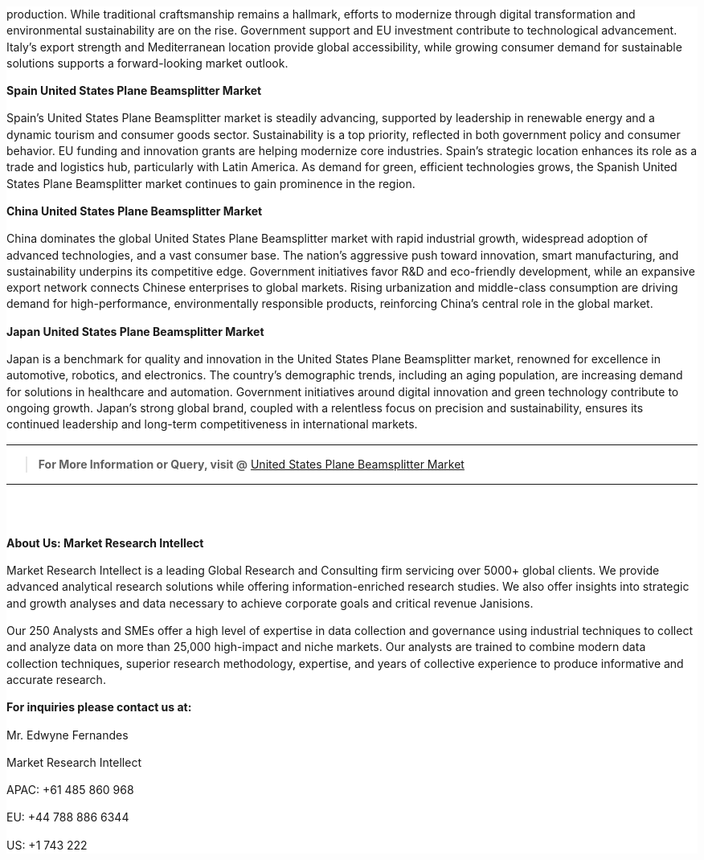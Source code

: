 production. While traditional craftsmanship remains a hallmark, efforts to modernize through digital transformation and environmental sustainability are on the rise. Government support and EU investment contribute to technological advancement. Italy&rsquo;s export strength and Mediterranean location provide global accessibility, while growing consumer demand for sustainable solutions supports a forward-looking market outlook.</p><p class="" data-start="4424" data-end="4975"><strong data-start="4424" data-end="4445">Spain United States Plane Beamsplitter Market</strong></p><p class="" data-start="4424" data-end="4975">Spain&rsquo;s United States Plane Beamsplitter market is steadily advancing, supported by leadership in renewable energy and a dynamic tourism and consumer goods sector. Sustainability is a top priority, reflected in both government policy and consumer behavior. EU funding and innovation grants are helping modernize core industries. Spain&rsquo;s strategic location enhances its role as a trade and logistics hub, particularly with Latin America. As demand for green, efficient technologies grows, the Spanish United States Plane Beamsplitter market continues to gain prominence in the region.</p><p class="" data-start="4977" data-end="5589"><strong data-start="4977" data-end="4998">China United States Plane Beamsplitter Market</strong></p><p class="" data-start="4977" data-end="5589">China dominates the global United States Plane Beamsplitter market with rapid industrial growth, widespread adoption of advanced technologies, and a vast consumer base. The nation&rsquo;s aggressive push toward innovation, smart manufacturing, and sustainability underpins its competitive edge. Government initiatives favor R&amp;D and eco-friendly development, while an expansive export network connects Chinese enterprises to global markets. Rising urbanization and middle-class consumption are driving demand for high-performance, environmentally responsible products, reinforcing China&rsquo;s central role in the global market.</p><p class="" data-start="5591" data-end="6162"><strong data-start="5591" data-end="5612">Japan United States Plane Beamsplitter Market</strong></p><p class="" data-start="5591" data-end="6162">Japan is a benchmark for quality and innovation in the United States Plane Beamsplitter market, renowned for excellence in automotive, robotics, and electronics. The country&rsquo;s demographic trends, including an aging population, are increasing demand for solutions in healthcare and automation. Government initiatives around digital innovation and green technology contribute to ongoing growth. Japan&rsquo;s strong global brand, coupled with a relentless focus on precision and sustainability, ensures its continued leadership and long-term competitiveness in international markets.</p><hr /><blockquote><p><span class="font-[700]"><strong>For More Information or Query, visit&nbsp;@</strong>&nbsp;</span><span class="font-[700]"><a href="https://www.marketresearchintellect.com/product/plane-beamsplitter-market/?utm_source=Linkedin&utm_medium=019" target="_blank" data-tracking-control-name="article-ssr-frontend-pulse_little-text-block" data-tracking-will-navigate="" data-test-link="">United States Plane Beamsplitter Market</a></span></p></blockquote><hr /><h3>&nbsp;</h3><p><strong><span class="font-[700]">About Us: Market Research Intellect</span></strong></p><p><span class="">Market Research Intellect is a leading Global Research and Consulting firm servicing over 5000+ global clients. We provide advanced analytical research solutions while offering information-enriched research studies.&nbsp;</span>We also offer insights into strategic and growth analyses and data necessary to achieve corporate goals and critical revenue Janisions.</p><p><span class="">Our 250 Analysts and SMEs offer a high level of expertise in data collection and governance using industrial techniques to collect and analyze data on more than 25,000 high-impact and niche markets. Our analysts are trained to combine modern data collection techniques, superior research methodology, expertise, and years of collective experience to produce informative and accurate research.</span></p><p><strong>For inquiries please contact us at:</strong></p><p>Mr. Edwyne Fernandes</p><p>Market Research Intellect</p><p>APAC: +61 485 860 968</p><p>EU: +44 788 886 6344</p><p>US: +1 743 222